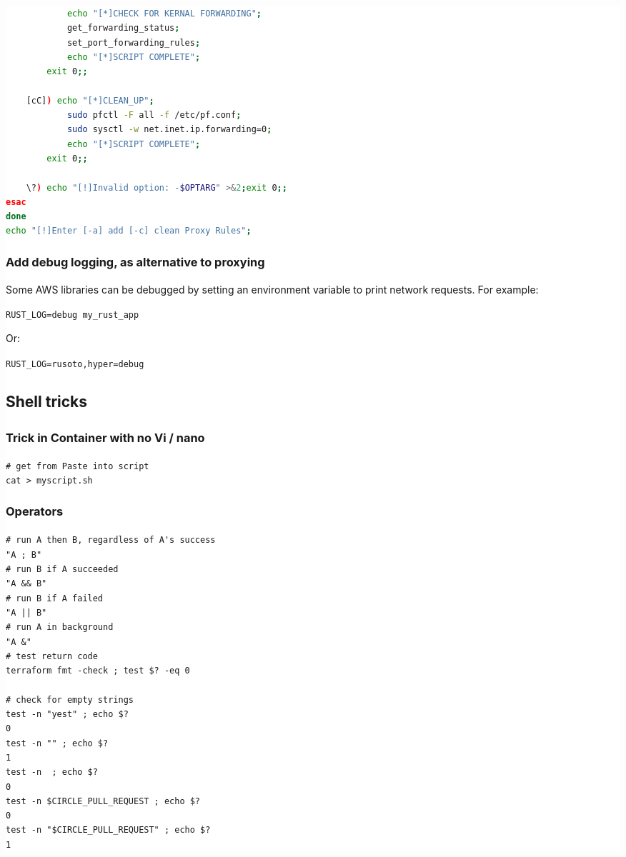 ```bash
            echo "[*]CHECK FOR KERNAL FORWARDING";
            get_forwarding_status;
            set_port_forwarding_rules;
            echo "[*]SCRIPT COMPLETE";
        exit 0;;

    [cC]) echo "[*]CLEAN_UP";
            sudo pfctl -F all -f /etc/pf.conf;
            sudo sysctl -w net.inet.ip.forwarding=0;
            echo "[*]SCRIPT COMPLETE";
        exit 0;;

    \?) echo "[!]Invalid option: -$OPTARG" >&2;exit 0;;
esac
done
echo "[!]Enter [-a] add [-c] clean Proxy Rules";
```

### Add debug logging, as alternative to proxying

Some AWS libraries can be debugged by setting an environment variable to print network requests. For example:

`RUST_LOG=debug my_rust_app`

Or:

`RUST_LOG=rusoto,hyper=debug`

## Shell tricks

### Trick in Container with no Vi / nano

```shell
# get from Paste into script
cat > myscript.sh
```

### Operators

```shell
# run A then B, regardless of A's success
"A ; B"   
# run B if A succeeded
"A && B"  
# run B if A failed
"A || B"
# run A in background
"A &" 
# test return code
terraform fmt -check ; test $? -eq 0 

# check for empty strings
test -n "yest" ; echo $?
0
test -n "" ; echo $?    
1
test -n  ; echo $?  
0
test -n $CIRCLE_PULL_REQUEST ; echo $?
0
test -n "$CIRCLE_PULL_REQUEST" ; echo $?
1
```
